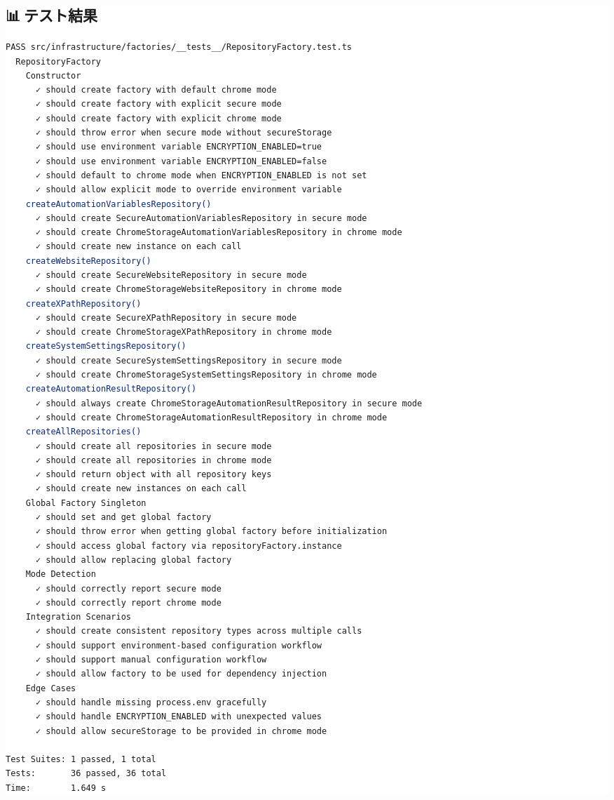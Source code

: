 
## 📊 テスト結果

```bash
PASS src/infrastructure/factories/__tests__/RepositoryFactory.test.ts
  RepositoryFactory
    Constructor
      ✓ should create factory with default chrome mode
      ✓ should create factory with explicit secure mode
      ✓ should create factory with explicit chrome mode
      ✓ should throw error when secure mode without secureStorage
      ✓ should use environment variable ENCRYPTION_ENABLED=true
      ✓ should use environment variable ENCRYPTION_ENABLED=false
      ✓ should default to chrome mode when ENCRYPTION_ENABLED is not set
      ✓ should allow explicit mode to override environment variable
    createAutomationVariablesRepository()
      ✓ should create SecureAutomationVariablesRepository in secure mode
      ✓ should create ChromeStorageAutomationVariablesRepository in chrome mode
      ✓ should create new instance on each call
    createWebsiteRepository()
      ✓ should create SecureWebsiteRepository in secure mode
      ✓ should create ChromeStorageWebsiteRepository in chrome mode
    createXPathRepository()
      ✓ should create SecureXPathRepository in secure mode
      ✓ should create ChromeStorageXPathRepository in chrome mode
    createSystemSettingsRepository()
      ✓ should create SecureSystemSettingsRepository in secure mode
      ✓ should create ChromeStorageSystemSettingsRepository in chrome mode
    createAutomationResultRepository()
      ✓ should always create ChromeStorageAutomationResultRepository in secure mode
      ✓ should create ChromeStorageAutomationResultRepository in chrome mode
    createAllRepositories()
      ✓ should create all repositories in secure mode
      ✓ should create all repositories in chrome mode
      ✓ should return object with all repository keys
      ✓ should create new instances on each call
    Global Factory Singleton
      ✓ should set and get global factory
      ✓ should throw error when getting global factory before initialization
      ✓ should access global factory via repositoryFactory.instance
      ✓ should allow replacing global factory
    Mode Detection
      ✓ should correctly report secure mode
      ✓ should correctly report chrome mode
    Integration Scenarios
      ✓ should create consistent repository types across multiple calls
      ✓ should support environment-based configuration workflow
      ✓ should support manual configuration workflow
      ✓ should allow factory to be used for dependency injection
    Edge Cases
      ✓ should handle missing process.env gracefully
      ✓ should handle ENCRYPTION_ENABLED with unexpected values
      ✓ should allow secureStorage to be provided in chrome mode

Test Suites: 1 passed, 1 total
Tests:       36 passed, 36 total
Time:        1.649 s
```
